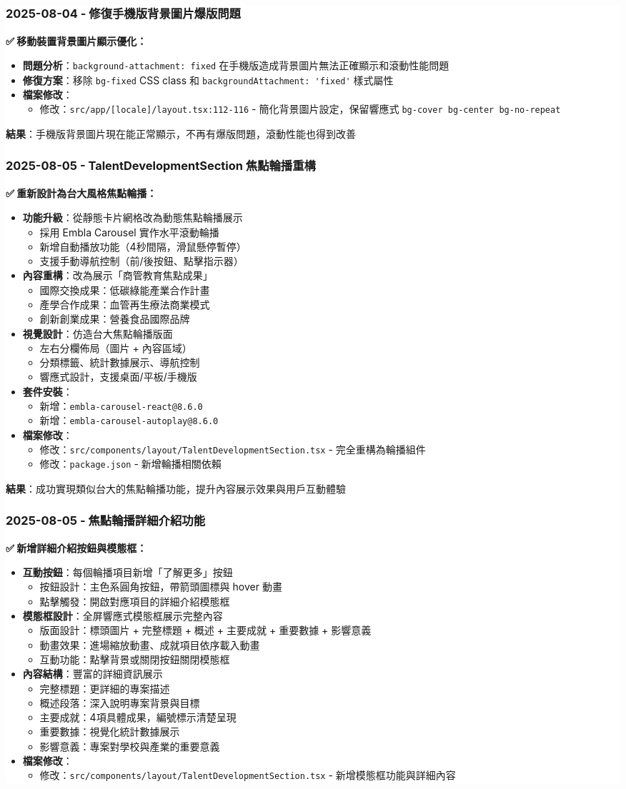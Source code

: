 ### 2025-08-04 - 修復手機版背景圖片爆版問題

**✅ 移動裝置背景圖片顯示優化：**
- **問題分析**：`background-attachment: fixed` 在手機版造成背景圖片無法正確顯示和滾動性能問題
- **修復方案**：移除 `bg-fixed` CSS class 和 `backgroundAttachment: 'fixed'` 樣式屬性
- **檔案修改**：
  - 修改：`src/app/[locale]/layout.tsx:112-116` - 簡化背景圖片設定，保留響應式 `bg-cover bg-center bg-no-repeat`

**結果**：手機版背景圖片現在能正常顯示，不再有爆版問題，滾動性能也得到改善

### 2025-08-05 - TalentDevelopmentSection 焦點輪播重構

**✅ 重新設計為台大風格焦點輪播：**
- **功能升級**：從靜態卡片網格改為動態焦點輪播展示
  - 採用 Embla Carousel 實作水平滾動輪播
  - 新增自動播放功能（4秒間隔，滑鼠懸停暫停）
  - 支援手動導航控制（前/後按鈕、點擊指示器）
- **內容重構**：改為展示「商管教育焦點成果」
  - 國際交換成果：低碳綠能產業合作計畫
  - 產學合作成果：血管再生療法商業模式
  - 創新創業成果：營養食品國際品牌
- **視覺設計**：仿造台大焦點輪播版面
  - 左右分欄佈局（圖片 + 內容區域）
  - 分類標籤、統計數據展示、導航控制
  - 響應式設計，支援桌面/平板/手機版
- **套件安裝**：
  - 新增：`embla-carousel-react@8.6.0`
  - 新增：`embla-carousel-autoplay@8.6.0`
- **檔案修改**：
  - 修改：`src/components/layout/TalentDevelopmentSection.tsx` - 完全重構為輪播組件
  - 修改：`package.json` - 新增輪播相關依賴

**結果**：成功實現類似台大的焦點輪播功能，提升內容展示效果與用戶互動體驗

### 2025-08-05 - 焦點輪播詳細介紹功能

**✅ 新增詳細介紹按鈕與模態框：**
- **互動按鈕**：每個輪播項目新增「了解更多」按鈕
  - 按鈕設計：主色系圓角按鈕，帶箭頭圖標與 hover 動畫
  - 點擊觸發：開啟對應項目的詳細介紹模態框
- **模態框設計**：全屏響應式模態框展示完整內容
  - 版面設計：標頭圖片 + 完整標題 + 概述 + 主要成就 + 重要數據 + 影響意義
  - 動畫效果：進場縮放動畫、成就項目依序載入動畫
  - 互動功能：點擊背景或關閉按鈕關閉模態框
- **內容結構**：豐富的詳細資訊展示
  - 完整標題：更詳細的專案描述
  - 概述段落：深入說明專案背景與目標
  - 主要成就：4項具體成果，編號標示清楚呈現
  - 重要數據：視覺化統計數據展示
  - 影響意義：專案對學校與產業的重要意義
- **檔案修改**：
  - 修改：`src/components/layout/TalentDevelopmentSection.tsx` - 新增模態框功能與詳細內容
